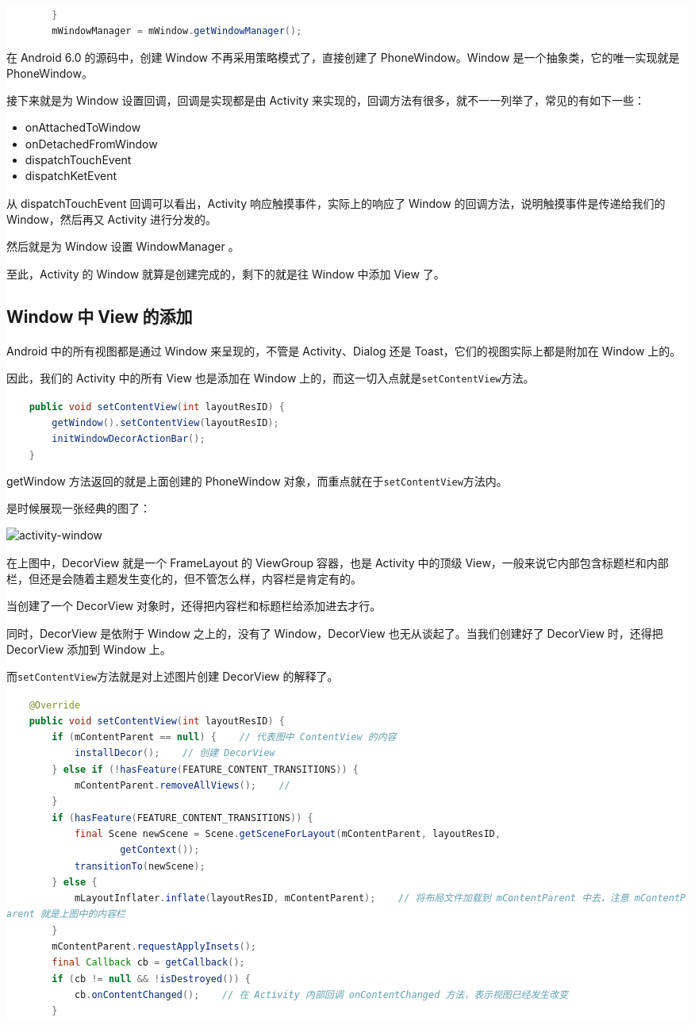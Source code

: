 ``` java
        }
        mWindowManager = mWindow.getWindowManager();
```

在 Android 6.0 的源码中，创建 Window 不再采用策略模式了，直接创建了 PhoneWindow。Window 是一个抽象类，它的唯一实现就是 PhoneWindow。

接下来就是为 Window 设置回调，回调是实现都是由 Activity 来实现的，回调方法有很多，就不一一列举了，常见的有如下一些：
*	onAttachedToWindow
*	onDetachedFromWindow
*	dispatchTouchEvent
*	dispatchKetEvent

从 dispatchTouchEvent 回调可以看出，Activity 响应触摸事件，实际上的响应了 Window 的回调方法，说明触摸事件是传递给我们的 Window，然后再又 Activity 进行分发的。

然后就是为 Window 设置 WindowManager 。

至此，Activity 的 Window 就算是创建完成的，剩下的就是往 Window 中添加 View 了。


## Window 中 View 的添加

Android 中的所有视图都是通过 Window 来呈现的，不管是 Activity、Dialog 还是 Toast，它们的视图实际上都是附加在 Window 上的。

因此，我们的 Activity 中的所有 View 也是添加在 Window 上的，而这一切入点就是`setContentView`方法。

``` java
    public void setContentView(int layoutResID) {
        getWindow().setContentView(layoutResID);
        initWindowDecorActionBar();
    }
```
getWindow 方法返回的就是上面创建的 PhoneWindow 对象，而重点就在于`setContentView`方法内。

是时候展现一张经典的图了：

![activity-window](http://7xqe3m.com1.z0.glb.clouddn.com/blog-activity-window.png)

在上图中，DecorView 就是一个 FrameLayout 的 ViewGroup 容器，也是 Activity 中的顶级 View，一般来说它内部包含标题栏和内部栏，但还是会随着主题发生变化的，但不管怎么样，内容栏是肯定有的。

当创建了一个 DecorView 对象时，还得把内容栏和标题栏给添加进去才行。

同时，DecorView 是依附于 Window 之上的，没有了 Window，DecorView 也无从谈起了。当我们创建好了 DecorView 时，还得把 DecorView 添加到 Window 上。


而`setContentView`方法就是对上述图片创建 DecorView 的解释了。

``` java
    @Override
    public void setContentView(int layoutResID) {
        if (mContentParent == null) {    // 代表图中 ContentView 的内容
            installDecor();    // 创建 DecorView
        } else if (!hasFeature(FEATURE_CONTENT_TRANSITIONS)) {
            mContentParent.removeAllViews();    // 
        }
        if (hasFeature(FEATURE_CONTENT_TRANSITIONS)) {
            final Scene newScene = Scene.getSceneForLayout(mContentParent, layoutResID,
                    getContext());
            transitionTo(newScene);
        } else {
            mLayoutInflater.inflate(layoutResID, mContentParent);    // 将布局文件加载到 mContentParent 中去，注意 mContentParent 就是上图中的内容栏
        }
        mContentParent.requestApplyInsets();
        final Callback cb = getCallback();
        if (cb != null && !isDestroyed()) {
            cb.onContentChanged();    // 在 Activity 内部回调 onContentChanged 方法，表示视图已经发生改变
        }
```